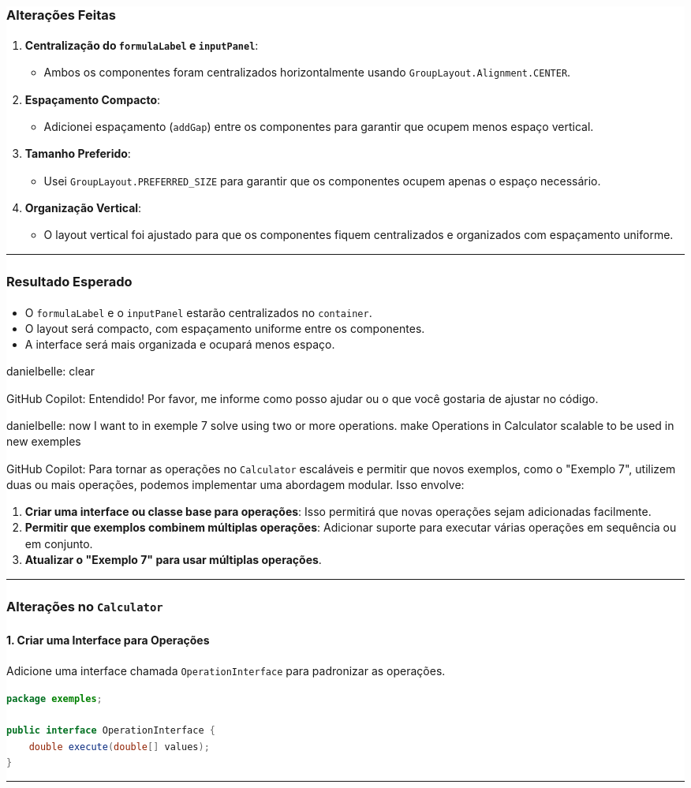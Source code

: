 
### Alterações Feitas

1. **Centralização do `formulaLabel` e `inputPanel`**:

   - Ambos os componentes foram centralizados horizontalmente usando
     `GroupLayout.Alignment.CENTER`.

2. **Espaçamento Compacto**:

   - Adicionei espaçamento (`addGap`) entre os componentes para garantir que
     ocupem menos espaço vertical.

3. **Tamanho Preferido**:

   - Usei `GroupLayout.PREFERRED_SIZE` para garantir que os componentes ocupem
     apenas o espaço necessário.

4. **Organização Vertical**:
   - O layout vertical foi ajustado para que os componentes fiquem centralizados
     e organizados com espaçamento uniforme.

---

### Resultado Esperado

- O `formulaLabel` e o `inputPanel` estarão centralizados no `container`.
- O layout será compacto, com espaçamento uniforme entre os componentes.
- A interface será mais organizada e ocupará menos espaço.

danielbelle: clear

GitHub Copilot: Entendido! Por favor, me informe como posso ajudar ou o que você
gostaria de ajustar no código.

danielbelle: now I want to in exemple 7 solve using two or more operations. make
Operations in Calculator scalable to be used in new exemples

GitHub Copilot: Para tornar as operações no `Calculator` escaláveis e permitir
que novos exemplos, como o "Exemplo 7", utilizem duas ou mais operações, podemos
implementar uma abordagem modular. Isso envolve:

1. **Criar uma interface ou classe base para operações**: Isso permitirá que
   novas operações sejam adicionadas facilmente.
2. **Permitir que exemplos combinem múltiplas operações**: Adicionar suporte
   para executar várias operações em sequência ou em conjunto.
3. **Atualizar o "Exemplo 7" para usar múltiplas operações**.

---

### Alterações no `Calculator`

#### 1. **Criar uma Interface para Operações**

Adicione uma interface chamada `OperationInterface` para padronizar as
operações.

```java
package exemples;

public interface OperationInterface {
    double execute(double[] values);
}
```

---